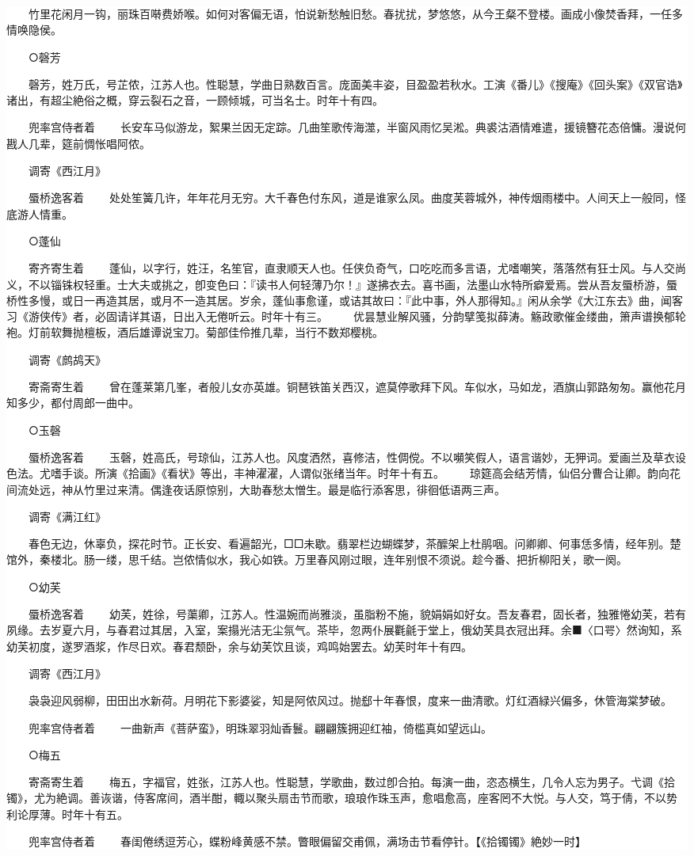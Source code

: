 
　　竹里花闲月一钩，丽珠百啭费娇喉。如何对客偏无语，怕说新愁触旧愁。春扰扰，梦悠悠，从今王粲不登楼。画成小像焚香拜，一任多情唤隐侯。 

　　○磬芳 

　　磬芳，姓万氏，号芷侬，江苏人也。性聪慧，学曲日熟数百言。庞面美丰姿，目盈盈若秋水。工演《番儿》《搜庵》《回头案》《双官诰》诸出，有超尘絶俗之概，穿云裂石之音，一顾倾城，可当名士。时年十有四。 

　　兜率宫侍者着 
　　长安车马似游龙，絮果兰因无定踪。几曲笙歌传海澨，半窗风雨忆吴淞。典裘沽酒情难遣，援镜簪花态倍慵。漫说何戡人几辈，筵前惆怅唱阿侬。 

　　调寄《西江月》 

　　蜃桥逸客着 
　　处处笙簧几许，年年花月无穷。大千春色付东风，道是谁家么凤。曲度芙蓉城外，神传烟雨楼中。人间天上一般同，怪底游人情重。 

　　○蓬仙 

　　寄齐寄生着 
　　蓬仙，以字行，姓汪，名笙官，直隶顺天人也。任侠负奇气，口吃吃而多言语，尤嗜嘲笑，落落然有狂士风。与人交尚义，不以锱铢权轻重。士大夫或挑之，卽变色曰：『读书人何轻薄乃尔！』遂拂衣去。喜书画，法墨山水特所癖爱焉。尝从吾友蜃桥游，蜃桥性多慢，或日一再造其居，或月不一造其居。岁余，蓬仙事愈谨，或诘其故曰：『此中事，外人那得知。』闲从余学《大江东去》曲，闻客习《游侠传》者，必固请详其语，日出入无倦听云。时年十有三。 
　　优昙慧业解风骚，分韵擘笺拟薛涛。觞政歌催金缕曲，箫声谱换郁轮袍。灯前软舞抛檀板，酒后雄谭说宝刀。菊部佳伶推几辈，当行不数郑樱桃。 

　　调寄《鹧鸪天》 

　　寄斋寄生着 
　　曾在蓬莱第几峯，者般儿女亦英雄。铜琶铁笛关西汉，遮莫停歌拜下风。车似水，马如龙，酒旗山郭路匆匆。赢他花月知多少，都付周郎一曲中。 

　　○玉磬 

　　蜃桥逸客着 
　　玉磬，姓高氏，号琼仙，江苏人也。风度洒然，喜修洁，性倜傥。不以嚬笑假人，语言谐妙，无狎词。爱画兰及草衣设色法。尤嗜手谈。所演《拾画》《看状》等出，丰神濯濯，人谓似张绪当年。时年十有五。 
　　琼筵高会结芳情，仙侣分曹合让卿。韵向花间流处远，神从竹里过来清。偶逢夜话原惊别，大助春愁太憎生。最是临行添客思，徘徊低语两三声。 

　　调寄《满江红》 

　　春色无边，休辜负，探花时节。正长安、看遍韶光，□□未歇。翡翠栏边蝴蝶梦，茶醿架上杜鹃咽。问卿卿、何事恁多情，经年别。楚馆外，秦楼北。肠一缕，思千结。岂侬情似水，我心如铁。万里春风刚过眼，连年别恨不须说。趁今番、把折柳阳关，歌一阕。 

　　○幼芙 

　　蜃桥逸客着 
　　幼芙，姓徐，号蕖卿，江苏人。性温婉而尚雅淡，虽脂粉不施，貌娟娟如好女。吾友春君，固长者，独雅惓幼芙，若有夙缘。去岁夏六月，与春君过其居，入室，案搨光洁无尘氛气。茶毕，忽两仆展氍毹于堂上，俄幼芙具衣冠出拜。余■〈口咢〉然询知，系幼芙初度，遂罗酒浆，作尽日欢。春君颓卧，余与幼芙饮且谈，鸡鸣始罢去。幼芙时年十有四。 

　　调寄《西江月》 

　　袅袅迎风弱柳，田田出水新荷。月明花下影婆娑，知是阿侬风过。抛郄十年春恨，度来一曲清歌。灯红酒緑兴偏多，休管海棠梦破。 

　　兜率宫侍者着 
　　一曲新声《菩萨蛮》，明珠翠羽灿香鬟。翩翩簇拥迎红袖，倚槛真如望远山。 

　　○梅五 

　　寄斋寄生着 
　　梅五，字福官，姓张，江苏人也。性聪慧，学歌曲，数过卽合拍。每演一曲，恣态横生，几令人忘为男子。弋调《拾镯》，尤为絶调。善诙谐，侍客席间，酒半酣，輙以聚头扇击节而歌，琅琅作珠玉声，愈唱愈高，座客罔不大悦。与人交，笃于倩，不以势利论厚薄。时年十有五。 

　　兜率宫侍者着 
　　春闺倦绣逗芳心，蝶粉峰黄感不禁。瞥眼偏留交甫佩，满场击节看停针。【《拾镯镯》絶妙一时】 

